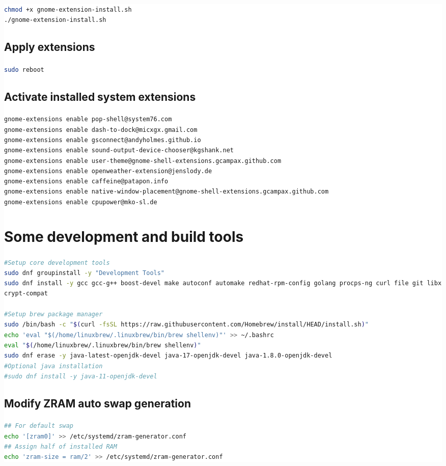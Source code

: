 ```bash
chmod +x gnome-extension-install.sh
./gnome-extension-install.sh
```

## Apply extensions

```bash
sudo reboot
```

## Activate installed system extensions

```bash
gnome-extensions enable pop-shell@system76.com
gnome-extensions enable dash-to-dock@micxgx.gmail.com
gnome-extensions enable gsconnect@andyholmes.github.io
gnome-extensions enable sound-output-device-chooser@kgshank.net
gnome-extensions enable user-theme@gnome-shell-extensions.gcampax.github.com
gnome-extensions enable openweather-extension@jenslody.de
gnome-extensions enable caffeine@patapon.info
gnome-extensions enable native-window-placement@gnome-shell-extensions.gcampax.github.com
gnome-extensions enable cpupower@mko-sl.de
```

# Some development and build tools

```bash
#Setup core development tools
sudo dnf groupinstall -y "Development Tools"
sudo dnf install -y gcc gcc-g++ boost-devel make autoconf automake redhat-rpm-config golang procps-ng curl file git libxcrypt-compat

#Setup brew package manager
sudo /bin/bash -c "$(curl -fsSL https://raw.githubusercontent.com/Homebrew/install/HEAD/install.sh)"
echo 'eval "$(/home/linuxbrew/.linuxbrew/bin/brew shellenv)"' >> ~/.bashrc
eval "$(/home/linuxbrew/.linuxbrew/bin/brew shellenv)"
sudo dnf erase -y java-latest-openjdk-devel java-17-openjdk-devel java-1.8.0-openjdk-devel
#Optional java installation
#sudo dnf install -y java-11-openjdk-devel
```

## Modify ZRAM auto swap generation

```bash
## For default swap
echo '[zram0]' >> /etc/systemd/zram-generator.conf
## Assign half of installed RAM
echo 'zram-size = ram/2' >> /etc/systemd/zram-generator.conf
```
